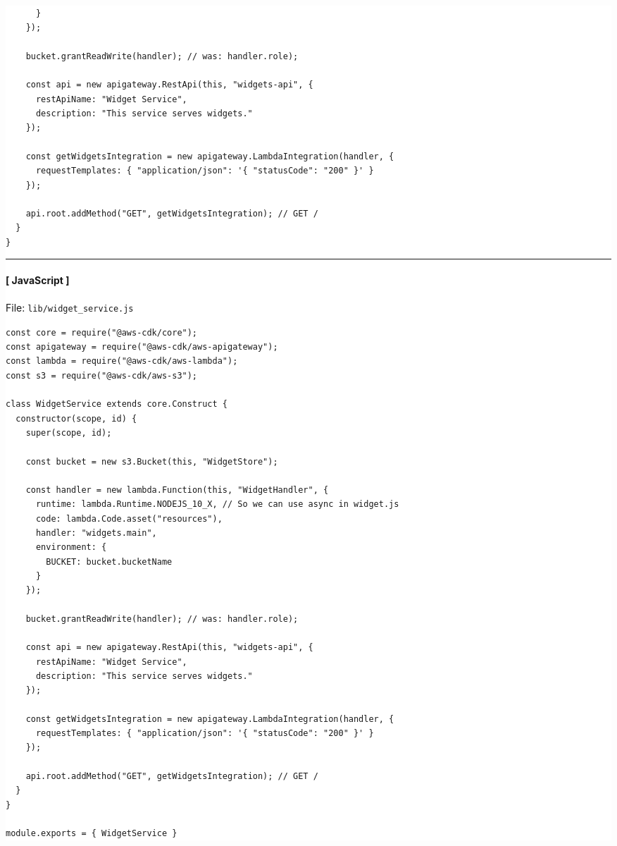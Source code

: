 ```
      }
    });

    bucket.grantReadWrite(handler); // was: handler.role);

    const api = new apigateway.RestApi(this, "widgets-api", {
      restApiName: "Widget Service",
      description: "This service serves widgets."
    });

    const getWidgetsIntegration = new apigateway.LambdaIntegration(handler, {
      requestTemplates: { "application/json": '{ "statusCode": "200" }' }
    });

    api.root.addMethod("GET", getWidgetsIntegration); // GET /
  }
}
```

------
#### [ JavaScript ]

File: `lib/widget_service.js`

```
const core = require("@aws-cdk/core");
const apigateway = require("@aws-cdk/aws-apigateway");
const lambda = require("@aws-cdk/aws-lambda");
const s3 = require("@aws-cdk/aws-s3");

class WidgetService extends core.Construct {
  constructor(scope, id) {
    super(scope, id);

    const bucket = new s3.Bucket(this, "WidgetStore");

    const handler = new lambda.Function(this, "WidgetHandler", {
      runtime: lambda.Runtime.NODEJS_10_X, // So we can use async in widget.js
      code: lambda.Code.asset("resources"),
      handler: "widgets.main",
      environment: {
        BUCKET: bucket.bucketName
      }
    });

    bucket.grantReadWrite(handler); // was: handler.role);

    const api = new apigateway.RestApi(this, "widgets-api", {
      restApiName: "Widget Service",
      description: "This service serves widgets."
    });

    const getWidgetsIntegration = new apigateway.LambdaIntegration(handler, {
      requestTemplates: { "application/json": '{ "statusCode": "200" }' }
    });

    api.root.addMethod("GET", getWidgetsIntegration); // GET /
  }
}

module.exports = { WidgetService }
```
